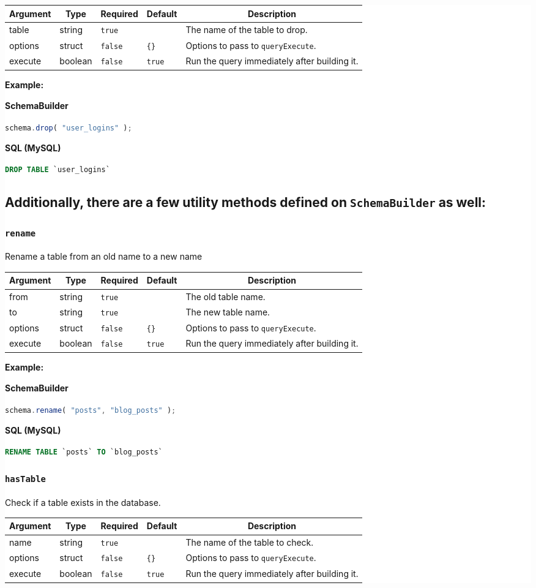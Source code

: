 | Argument | Type    | Required | Default | Description                                  |
| -------- | ------- | -------- | ------- | -------------------------------------------- |
| table    | string  | `true`   |         | The name of the table to drop.               |
| options  | struct  | `false`  | `{}`    | Options to pass to `queryExecute`.           |
| execute  | boolean | `false`  | `true`  | Run the query immediately after building it. |

**Example:**

**SchemaBuilder**

```javascript
schema.drop( "user_logins" );
```

**SQL (MySQL)**

```sql
DROP TABLE `user_logins`
```

## Additionally, there are a few utility methods defined on `SchemaBuilder` as well:

### `rename`

Rename a table from an old name to a new name

| Argument | Type    | Required | Default | Description                                  |
| -------- | ------- | -------- | ------- | -------------------------------------------- |
| from     | string  | `true`   |         | The old table name.                          |
| to       | string  | `true`   |         | The new table name.                          |
| options  | struct  | `false`  | `{}`    | Options to pass to `queryExecute`.           |
| execute  | boolean | `false`  | `true`  | Run the query immediately after building it. |

**Example:**

**SchemaBuilder**

```javascript
schema.rename( "posts", "blog_posts" );
```

**SQL (MySQL)**

```sql
RENAME TABLE `posts` TO `blog_posts`
```

### `hasTable`

Check if a table exists in the database.

| Argument | Type    | Required | Default | Description                                  |
| -------- | ------- | -------- | ------- | -------------------------------------------- |
| name     | string  | `true`   |         | The name of the table to check.              |
| options  | struct  | `false`  | `{}`    | Options to pass to `queryExecute`.           |
| execute  | boolean | `false`  | `true`  | Run the query immediately after building it. |
